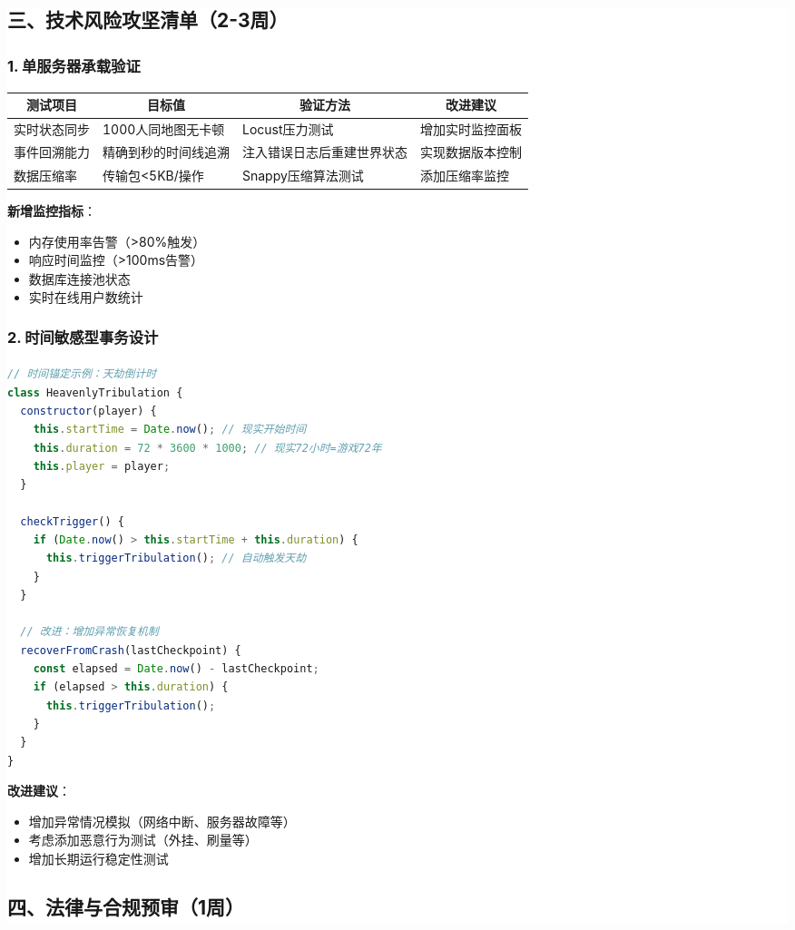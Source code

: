 ## 三、技术风险攻坚清单（2-3周）

### 1. 单服务器承载验证

| 测试项目 | 目标值 | 验证方法 | 改进建议 |
|----------|--------|----------|----------|
| 实时状态同步 | 1000人同地图无卡顿 | Locust压力测试 | 增加实时监控面板 |
| 事件回溯能力 | 精确到秒的时间线追溯 | 注入错误日志后重建世界状态 | 实现数据版本控制 |
| 数据压缩率 | 传输包<5KB/操作 | Snappy压缩算法测试 | 添加压缩率监控 |

**新增监控指标**：
- 内存使用率告警（>80%触发）
- 响应时间监控（>100ms告警）
- 数据库连接池状态
- 实时在线用户数统计

### 2. 时间敏感型事务设计

```javascript
// 时间锚定示例：天劫倒计时
class HeavenlyTribulation {
  constructor(player) {
    this.startTime = Date.now(); // 现实开始时间
    this.duration = 72 * 3600 * 1000; // 现实72小时=游戏72年
    this.player = player;
  }
  
  checkTrigger() {
    if (Date.now() > this.startTime + this.duration) {
      this.triggerTribulation(); // 自动触发天劫
    }
  }
  
  // 改进：增加异常恢复机制
  recoverFromCrash(lastCheckpoint) {
    const elapsed = Date.now() - lastCheckpoint;
    if (elapsed > this.duration) {
      this.triggerTribulation();
    }
  }
}
```

**改进建议**：
- 增加异常情况模拟（网络中断、服务器故障等）
- 考虑添加恶意行为测试（外挂、刷量等）
- 增加长期运行稳定性测试

## 四、法律与合规预审（1周）
